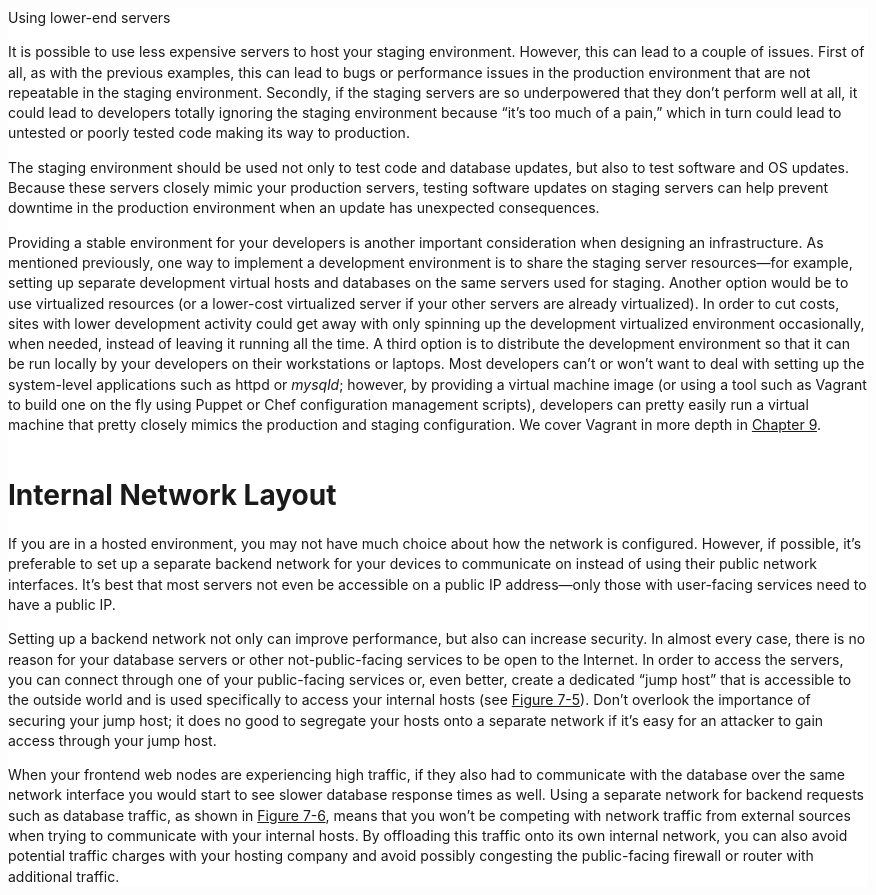 Using lower-end servers

It is possible to use less expensive servers to host your staging environment. However, this can lead to a couple of issues. First of all, as with the previous examples, this can lead to bugs or performance issues in the production environment that are not repeatable in the staging environment. Secondly, if the staging servers are so underpowered that they don’t perform well at all, it could lead to developers totally ignoring the staging environment because “it’s too much of a pain,” which in turn could lead to untested or poorly tested code making its way to production.

The staging environment should be used not only to test code and database updates, but also to test software and OS updates. Because these servers closely mimic your production servers, testing software updates on staging servers can help prevent downtime in the production environment when an update has unexpected consequences.

Providing a stable environment for your developers is another important consideration when designing an infrastructure. As mentioned previously, one way to implement a development environment is to share the staging server resources—for example, setting up separate development virtual hosts and databases on the same servers used for staging. Another option would be to use virtualized resources (or a lower-cost virtualized server if your other servers are already virtualized). In order to cut costs, sites with lower development activity could get away with only spinning up the development virtualized environment occasionally, when needed, instead of leaving it running all the time. A third option is to distribute the development environment so that it can be run locally by your developers on their workstations or laptops. Most developers can’t or won’t want to deal with setting up the system-level applications such as httpd or  _mysqld_; however, by providing a virtual machine image (or using a tool such as Vagrant to build one on the fly using Puppet or Chef configuration management scripts), developers can pretty easily run a virtual machine that pretty closely mimics the production and staging configuration. We cover Vagrant in more depth in  [Chapter 9](https://www.oreilly.com/library/view/high-performance-drupal/9781449358013/ch09.html "Chapter 9. “DevOps”: Breaking Down Barriers Between Development and Operations").

# Internal Network Layout

If you are in a hosted environment, you may not have much choice about how the network is configured. However, if possible, it’s preferable to set up a separate backend network for your devices to communicate on instead of using their public network interfaces. It’s best that most servers not even be accessible on a public IP address—only those with user-facing services need to have a public IP.

Setting up a backend network not only can improve performance, but also can increase security. In almost every case, there is no reason for your database servers or other not-public-facing services to be open to the Internet. In order to access the servers, you can connect through one of your public-facing services or, even better, create a dedicated “jump host” that is accessible to the outside world and is used specifically to access your internal hosts (see  [Figure 7-5](https://www.oreilly.com/library/view/high-performance-drupal/9781449358013/ch07.html#Figure8-7 "Figure 7-5. Jump host")). Don’t overlook the importance of securing your jump host; it does no good to segregate your hosts onto a separate network if it’s easy for an attacker to gain access through your jump host.

When your frontend web nodes are experiencing high traffic, if they also had to communicate with the database over the same network interface you would start to see slower database response times as well. Using a separate network for backend requests such as database traffic, as shown in  [Figure 7-6](https://www.oreilly.com/library/view/high-performance-drupal/9781449358013/ch07.html#Figure8-8 "Figure 7-6. Backend network traffic"), means that you won’t be competing with network traffic from external sources when trying to communicate with your internal hosts. By offloading this traffic onto its own internal network, you can also avoid potential traffic charges with your hosting company and avoid possibly congesting the public-facing firewall or router with additional traffic.
